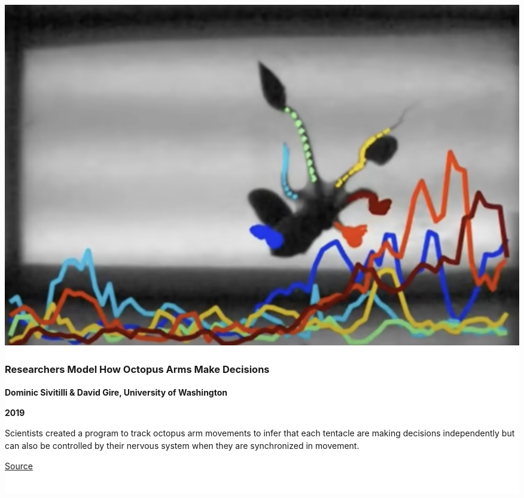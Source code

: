 ![](images/octopus_movement.png)
### Researchers Model How Octopus Arms Make Decisions

**Dominic Sivitilli & David Gire, University of Washington**

**2019**

Scientists created a program to track octopus arm movements to infer that each tentacle are making decisions independently but can also be controlled by their nervous system when they are synchronized in movement. 

[Source](https://news.agu.org/press-release/researchers-model-how-octopus-arms-make-decisions/)

<br>
